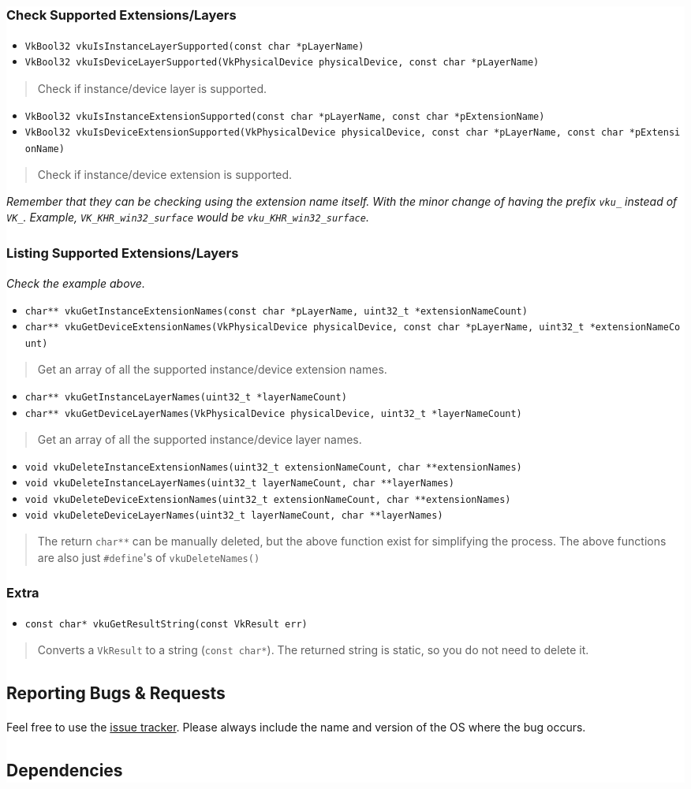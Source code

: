 ### Check Supported Extensions/Layers

- `VkBool32 vkuIsInstanceLayerSupported(const char *pLayerName)`
- `VkBool32 vkuIsDeviceLayerSupported(VkPhysicalDevice physicalDevice, const char *pLayerName)`

> Check if instance/device layer is supported.

- `VkBool32 vkuIsInstanceExtensionSupported(const char *pLayerName, const char *pExtensionName)`
- `VkBool32 vkuIsDeviceExtensionSupported(VkPhysicalDevice physicalDevice, const char *pLayerName, const char *pExtensionName)`

> Check if instance/device extension is supported.

*Remember that they can be checking using the extension name itself. With the
minor change of having the prefix `vku_` instead of `VK_`. Example, `VK_KHR_win32_surface` would
be `vku_KHR_win32_surface`.*


### Listing Supported Extensions/Layers

*Check the example above.*

- `char** vkuGetInstanceExtensionNames(const char *pLayerName, uint32_t *extensionNameCount)`
- `char** vkuGetDeviceExtensionNames(VkPhysicalDevice physicalDevice, const char *pLayerName, uint32_t *extensionNameCount)`

> Get an array of all the supported instance/device extension names.

- `char** vkuGetInstanceLayerNames(uint32_t *layerNameCount)`
- `char** vkuGetDeviceLayerNames(VkPhysicalDevice physicalDevice, uint32_t *layerNameCount)`

> Get an array of all the supported instance/device layer names.

- `void vkuDeleteInstanceExtensionNames(uint32_t extensionNameCount, char **extensionNames)`
- `void vkuDeleteInstanceLayerNames(uint32_t layerNameCount, char **layerNames)`
- `void vkuDeleteDeviceExtensionNames(uint32_t extensionNameCount, char **extensionNames)`
- `void vkuDeleteDeviceLayerNames(uint32_t layerNameCount, char **layerNames)`

> The return `char**` can be manually deleted, but the above function exist for simplifying
> the process. The above functions are also just `#define`'s of `vkuDeleteNames()`


### Extra

- `const char* vkuGetResultString(const VkResult err)`
> Converts a `VkResult` to a string (`const char*`). The returned
> string is static, so you do not need to delete it.



## Reporting Bugs & Requests

Feel free to use the [issue tracker](https://github.com/MrVallentin/vku/issues).
Please always include the name and version of the OS where the bug occurs.


## Dependencies
